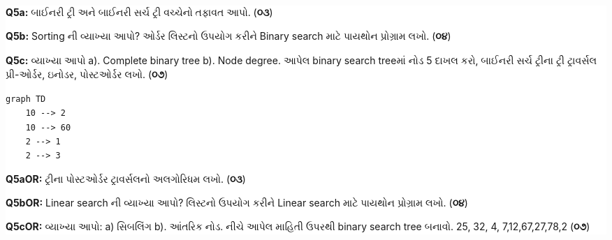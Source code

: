**Q5a:** બાઈનરી ટ્રી અને બાઈનરી સર્ચ ટ્રી વચ્ચેનો તફાવત આપો. (**૦૩**)

**Q5b:** Sorting ની વ્યાખ્યા આપો? ઓર્ડર લિસ્ટનો ઉપયોગ કરીને Binary search માટે પાયથોન પ્રોગ્રામ લખો. (**૦૪**)

**Q5c:** વ્યાખ્યા આપો a). Complete binary tree b). Node degree. આપેલ binary search treeમાં નોડ 5 દાખલ કરો, બાઈનરી સર્ચ ટ્રીના ટ્રી ટ્રાવર્સલ પ્રી-ઓર્ડર, ઇનોડર, પોસ્ટઓર્ડર લખો. (**૦૭**)

```mermaid
graph TD
    10 --> 2
    10 --> 60
    2 --> 1
    2 --> 3
```

**Q5aOR:** ટ્રીના પોસ્ટઓર્ડર ટ્રાવર્સલનો અલગોરિધમ લખો. (**૦૩**)

**Q5bOR:** Linear search ની વ્યાખ્યા આપો? લિસ્ટનો ઉપયોગ કરીને Linear search માટે પાયથોન પ્રોગ્રામ લખો. (**૦૪**)

**Q5cOR:** વ્યાખ્યા આપો: a) સિબલિંગ b). આંતરિક નોડ. નીચે આપેલ માહિતી ઉપરથી binary search tree બનાવો.
25, 32, 4, 7,12,67,27,78,2 (**૦૭**)
